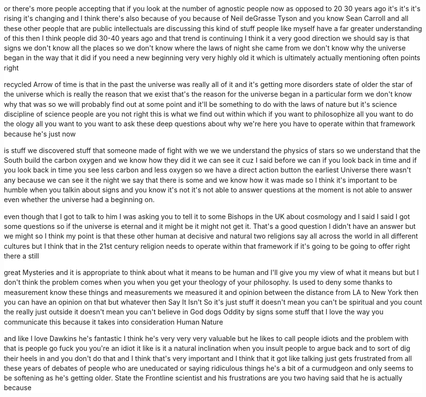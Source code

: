 <timemark seconds="6079" />

or there's more people accepting that if you look at the number of agnostic people now as opposed to 20 30 years ago it's it's it's rising it's changing and I think there's also because of you because of Neil deGrasse Tyson and you know Sean Carroll and all these other people that are public intellectuals are discussing this kind of stuff people like myself have a far greater understanding of this then I think people did 30-40 years ago and that trend is continuing I think it a very good direction we should say is that signs we don't know all the places so we don't know where the laws of night she came from we don't know why the universe began in the way that it did if you need a new beginning very very highly old it which is ultimately actually mentioning often points right

<timemark seconds="6139" />

recycled Arrow of time is that in the past the universe was really all of it and it's getting more disorders state of older the star of the universe which is really the reason that we exist that's the reason for the universe began in a particular form we don't know why that was so we will probably find out at some point and it'll be something to do with the laws of nature but it's science discipline of science people are you not right this is what we find out within which if you want to philosophize all you want to do the ology all you want to you want to ask these deep questions about why we're here you have to operate within that framework because he's just now

<timemark seconds="6199" />

is stuff we discovered stuff that someone made of fight with we we we understand the physics of stars so we understand that the South build the carbon oxygen and we know how they did it we can see it cuz I said before we can if you look back in time and if you look back in time you see less carbon and less oxygen so we have a direct action button the earliest Universe there wasn't any because we can see it the night we say that there is some and we know how it was made so I think it's important to be humble when you talkin about signs and you know it's not it's not able to answer questions at the moment is not able to answer even whether the universe had a beginning on.

<timemark seconds="6259" />

even though that I got to talk to him I was asking you to tell it to some Bishops in the UK about cosmology and I said I said I got some questions so if the universe is eternal and it might be it might not get it. That's a good question I didn't have an answer but we might so I think my point is that these other human at decisive and natural two religions say all across the world in all different cultures but I think that in the 21st century religion needs to operate within that framework if it's going to be going to offer right there a still

<timemark seconds="6319" />

great Mysteries and it is appropriate to think about what it means to be human and I'll give you my view of what it means but but I don't think the problem comes when you when you get your theology of your philosophy. Is used to deny some thanks to measurement know these things and measurements we measured it and opinion between the distance from LA to New York then you can have an opinion on that but whatever then Say It Isn't So it's just stuff it doesn't mean you can't be spiritual and you count the really just outside it doesn't mean you can't believe in God dogs Oddity by signs some stuff that I love the way you communicate this because it takes into consideration Human Nature

<timemark seconds="6379" />

and like I love Dawkins he's fantastic I think he's very very very valuable but he likes to call people idiots and the problem with that is people go fuck you you're an idiot it like is it a natural inclination when you insult people to argue back and to sort of dig their heels in and you don't do that and I think that's very important and I think that it got like talking just gets frustrated from all these years of debates of people who are uneducated or saying ridiculous things he's a bit of a curmudgeon and only seems to be softening as he's getting older. State the Frontline scientist and his frustrations are you two having said that he is actually because
